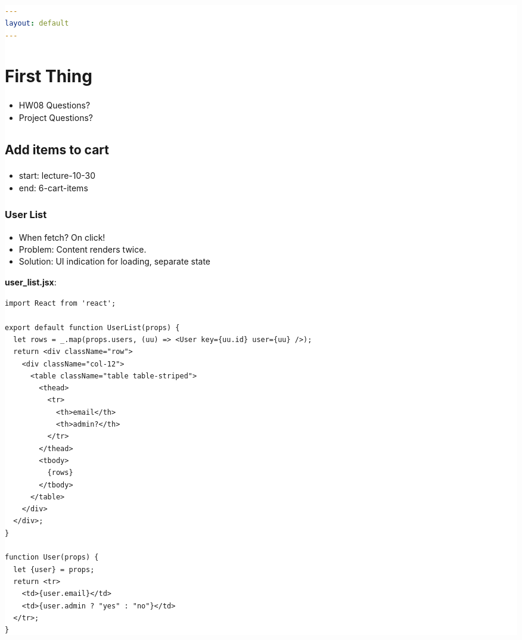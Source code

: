 ```yaml
---
layout: default
---
```


# First Thing

 - HW08 Questions?
 - Project Questions?

## Add items to cart

 * start: lecture-10-30
 * end: 6-cart-items

### User List

 - When fetch? On click!
 - Problem: Content renders twice.
 - Solution: UI indication for loading, separate state

**user_list.jsx**:

```
import React from 'react';

export default function UserList(props) {
  let rows = _.map(props.users, (uu) => <User key={uu.id} user={uu} />);
  return <div className="row">
    <div className="col-12">
      <table className="table table-striped">
        <thead>
          <tr>
            <th>email</th>
            <th>admin?</th>
          </tr>
        </thead>
        <tbody>
          {rows}
        </tbody>
      </table>
    </div>
  </div>;
}

function User(props) {
  let {user} = props;
  return <tr>
    <td>{user.email}</td>
    <td>{user.admin ? "yes" : "no"}</td>
  </tr>;
}
```
